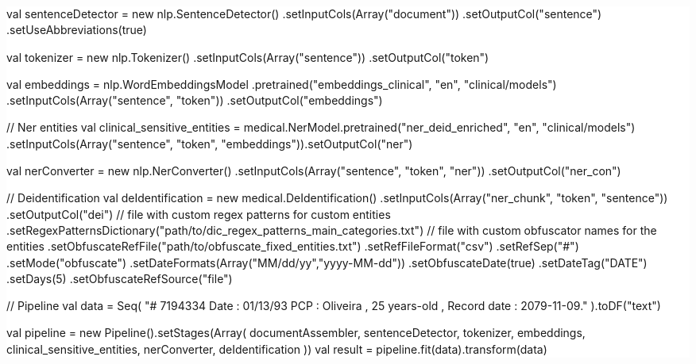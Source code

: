 val sentenceDetector = new nlp.SentenceDetector()
     .setInputCols(Array("document"))
     .setOutputCol("sentence")
     .setUseAbbreviations(true)

 val tokenizer = new nlp.Tokenizer()
     .setInputCols(Array("sentence"))
     .setOutputCol("token")

 val embeddings = nlp.WordEmbeddingsModel
     .pretrained("embeddings_clinical", "en", "clinical/models")
     .setInputCols(Array("sentence", "token"))
     .setOutputCol("embeddings")

// Ner entities
val clinical_sensitive_entities = medical.NerModel.pretrained("ner_deid_enriched", "en", "clinical/models")
        .setInputCols(Array("sentence", "token", "embeddings")).setOutputCol("ner")

 val nerConverter = new nlp.NerConverter()
     .setInputCols(Array("sentence", "token", "ner"))
     .setOutputCol("ner_con")

// Deidentification
val deIdentification = new medical.DeIdentification()
     .setInputCols(Array("ner_chunk", "token", "sentence"))
     .setOutputCol("dei")
     // file with custom regex patterns for custom entities
     .setRegexPatternsDictionary("path/to/dic_regex_patterns_main_categories.txt")
     // file with custom obfuscator names for the entities
     .setObfuscateRefFile("path/to/obfuscate_fixed_entities.txt")
     .setRefFileFormat("csv")
     .setRefSep("#")
     .setMode("obfuscate")
     .setDateFormats(Array("MM/dd/yy","yyyy-MM-dd"))
     .setObfuscateDate(true)
     .setDateTag("DATE")
     .setDays(5)
     .setObfuscateRefSource("file")

// Pipeline
val data = Seq(
  "# 7194334 Date : 01/13/93 PCP : Oliveira , 25 years-old , Record date : 2079-11-09."
).toDF("text")

val pipeline = new Pipeline().setStages(Array(
  documentAssembler,
  sentenceDetector,
  tokenizer,
  embeddings,
  clinical_sensitive_entities,
  nerConverter,
  deIdentification
))
val result = pipeline.fit(data).transform(data)
